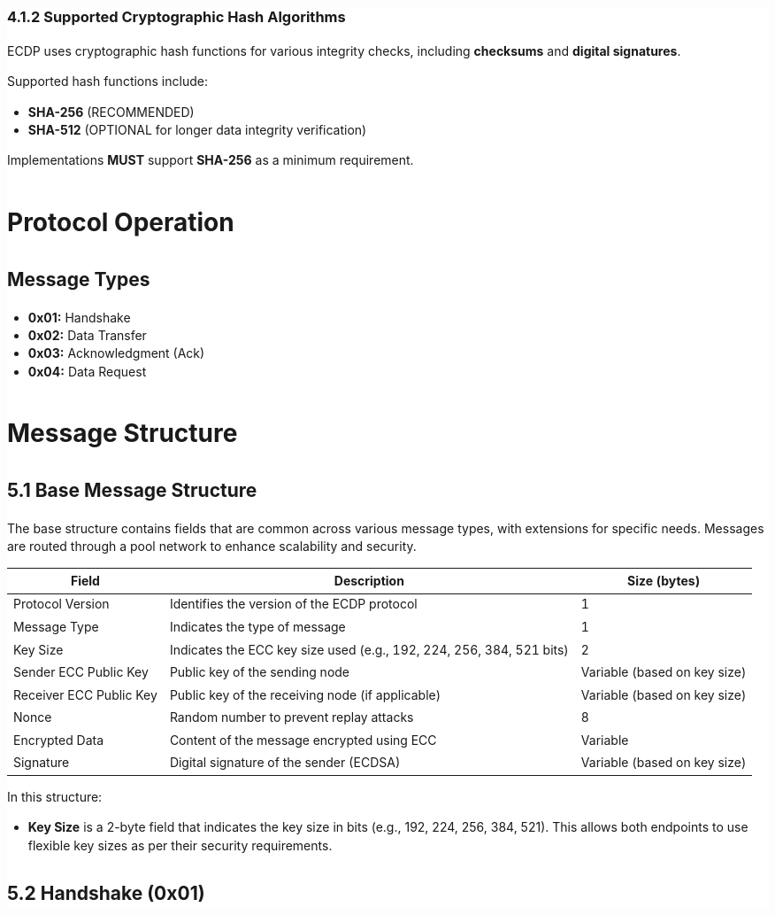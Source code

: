 ### 4.1.2 Supported Cryptographic Hash Algorithms

ECDP uses cryptographic hash functions for various integrity checks, including **checksums** and **digital signatures**.

Supported hash functions include:

- **SHA-256** (RECOMMENDED)
- **SHA-512** (OPTIONAL for longer data integrity verification)

Implementations **MUST** support **SHA-256** as a minimum requirement.

# Protocol Operation

## Message Types

- **0x01:** Handshake
- **0x02:** Data Transfer
- **0x03:** Acknowledgment (Ack)
- **0x04:** Data Request

# Message Structure

## 5.1 Base Message Structure

The base structure contains fields that are common across various message types, with extensions for specific needs. Messages are routed through a pool network to enhance scalability and security.

| Field                   | Description                                                              | Size (bytes) |
|-------------------------|--------------------------------------------------------------------------|--------------|
| Protocol Version        | Identifies the version of the ECDP protocol                              | 1            |
| Message Type            | Indicates the type of message                                            | 1            |
| Key Size                | Indicates the ECC key size used (e.g., 192, 224, 256, 384, 521 bits)      | 2            |
| Sender ECC Public Key   | Public key of the sending node                                           | Variable (based on key size) |
| Receiver ECC Public Key | Public key of the receiving node (if applicable)                         | Variable (based on key size) |
| Nonce                   | Random number to prevent replay attacks                                  | 8            |
| Encrypted Data          | Content of the message encrypted using ECC                               | Variable     |
| Signature               | Digital signature of the sender (ECDSA)                                  | Variable (based on key size)  |

In this structure:
- **Key Size** is a 2-byte field that indicates the key size in bits (e.g., 192, 224, 256, 384, 521). This allows both endpoints to use flexible key sizes as per their security requirements.

## 5.2 Handshake (0x01)
